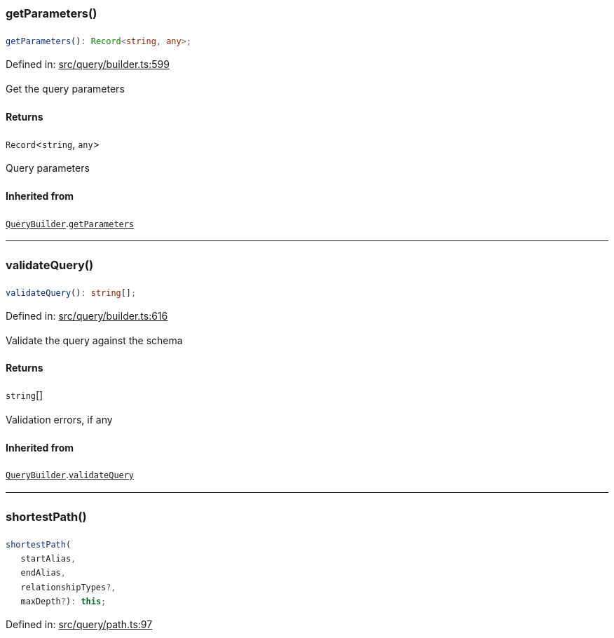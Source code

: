 ### getParameters()

```ts
getParameters(): Record<string, any>;
```

Defined in: [src/query/builder.ts:599](https://github.com/standardbeagle/ageSchemaClient/blob/main/src/query/builder.ts#L599)

Get the query parameters

#### Returns

`Record`\<`string`, `any`\>

Query parameters

#### Inherited from

[`QueryBuilder`](QueryBuilder.md).[`getParameters`](QueryBuilder.md#getparameters)

***

### validateQuery()

```ts
validateQuery(): string[];
```

Defined in: [src/query/builder.ts:616](https://github.com/standardbeagle/ageSchemaClient/blob/main/src/query/builder.ts#L616)

Validate the query against the schema

#### Returns

`string`[]

Validation errors, if any

#### Inherited from

[`QueryBuilder`](QueryBuilder.md).[`validateQuery`](QueryBuilder.md#validatequery)

***

### shortestPath()

```ts
shortestPath(
   startAlias, 
   endAlias, 
   relationshipTypes?, 
   maxDepth?): this;
```

Defined in: [src/query/path.ts:97](https://github.com/standardbeagle/ageSchemaClient/blob/main/src/query/path.ts#L97)
